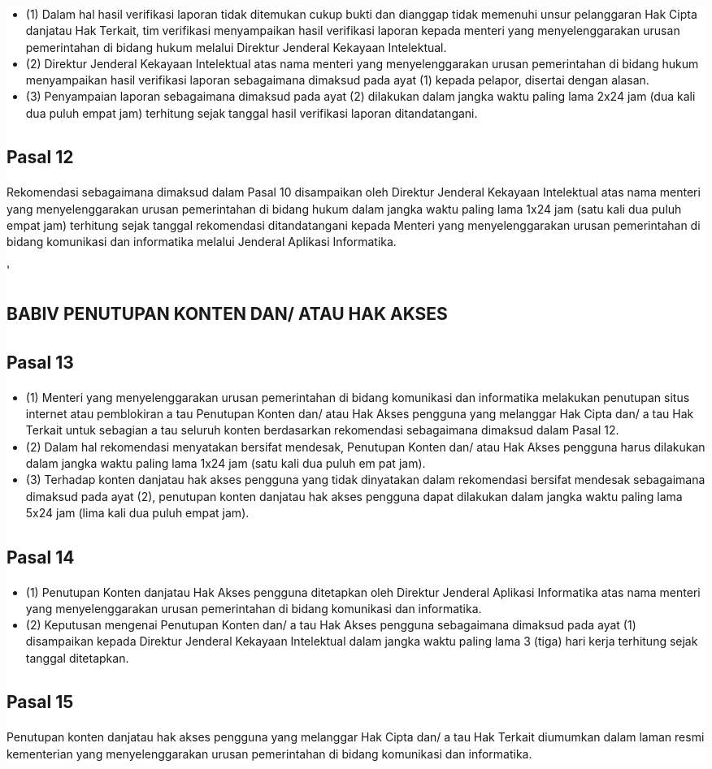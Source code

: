 - (1) Dalam  hal  hasil  verifikasi  laporan  tidak  ditemukan  cukup  bukti  dan dianggap  tidak memenuhi unsur pelanggaran  Hak Cipta danjatau Hak Terkait,  tim  verifikasi  menyampaikan  hasil  verifikasi  laporan  kepada menteri yang menyelenggarakan urusan pemerintahan di bidang hukum melalui Direktur Jenderal Kekayaan Intelektual.
- (2) Direktur  Jenderal  Kekayaan  Intelektual  atas  nama  menteri  yang menyelenggarakan urusan pemerintahan di bidang hukum menyampaikan hasil verifikasi laporan sebagaimana dimaksud pada ayat (1)  kepada pelapor, disertai dengan alasan.
- (3) Penyampaian  laporan  sebagaimana  dimaksud  pada  ayat  (2)  dilakukan dalam jangka waktu paling lama 2x24 jam (dua kali  dua puluh empat jam) terhitung sejak tanggal hasil verifikasi laporan ditandatangani.

## Pasal 12

Rekomendasi  sebagaimana  dimaksud  dalam  Pasal  10  disampaikan  oleh Direktur Jenderal Kekayaan Intelektual atas nama menteri yang menyelenggarakan  urusan  pemerintahan  di  bidang  hukum  dalam  jangka waktu paling lama 1x24 jam (satu kali dua puluh empat jam) terhitung sejak tanggal  rekomendasi ditandatangani kepada Menteri yang menyelenggarakan urusan pemerintahan di bidang komunikasi dan informatika melalui Jenderal Aplikasi Informatika.

'

## BABIV PENUTUPAN KONTEN DAN/ ATAU HAK AKSES

## Pasal 13

- (1) Menteri  yang  menyelenggarakan  urusan  pemerintahan  di  bidang komunikasi  dan  informatika  melakukan  penutupan  situs  internet  atau pemblokiran a tau Penutupan Konten dan/ atau Hak Akses pengguna yang melanggar Hak Cipta dan/ a tau Hak Terkait untuk sebagian a tau seluruh konten berdasarkan rekomendasi sebagaimana dimaksud dalam Pasal 12.
- (2) Dalam  hal  rekomendasi  menyatakan  bersifat  mendesak,  Penutupan Konten  dan/ atau  Hak  Akses  pengguna  harus  dilakukan  dalam jangka waktu paling lama 1x24 jam (satu kali dua puluh em pat jam).
- (3) Terhadap  konten danjatau hak akses  pengguna yang tidak dinyatakan dalam rekomendasi bersifat mendesak sebagaimana dimaksud pada ayat (2), penutupan  konten  danjatau hak akses  pengguna dapat  dilakukan dalam jangka waktu paling lama 5x24 jam (lima kali  dua puluh empat jam).

## Pasal 14

- (1) Penutupan  Konten  danjatau  Hak  Akses  pengguna  ditetapkan  oleh Direktur  Jenderal  Aplikasi Informatika  atas  nama  menteri  yang menyelenggarakan  urusan  pemerintahan  di  bidang  komunikasi  dan informatika.
- (2) Keputusan mengenai Penutupan Konten dan/ a tau Hak Akses pengguna sebagaimana  dimaksud  pada  ayat  (1)  disampaikan  kepada  Direktur Jenderal Kekayaan Intelektual dalam jangka waktu paling lama 3  (tiga) hari  kerja terhitung sejak tanggal ditetapkan.

## Pasal 15

Penutupan konten danjatau hak akses pengguna yang melanggar Hak Cipta dan/ a tau  Hak  Terkait  diumumkan  dalam  laman  resmi  kementerian  yang menyelenggarakan urusan pemerintahan di bidang komunikasi dan informatika.
